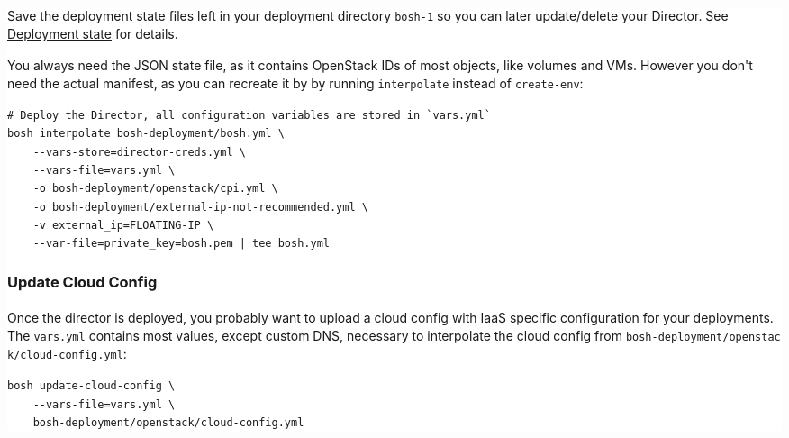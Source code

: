 Save the deployment state files left in your deployment directory `bosh-1` so you can later update/delete your Director. See [Deployment state](cli-envs.md#deployment-state) for details.

You always need the JSON state file, as it contains OpenStack IDs of most objects, like volumes and VMs.
However you don't need the actual manifest, as you can recreate it by by running `interpolate` instead of `create-env`:

```shell
# Deploy the Director, all configuration variables are stored in `vars.yml`
bosh interpolate bosh-deployment/bosh.yml \
    --vars-store=director-creds.yml \
    --vars-file=vars.yml \
    -o bosh-deployment/openstack/cpi.yml \
    -o bosh-deployment/external-ip-not-recommended.yml \
    -v external_ip=FLOATING-IP \
    --var-file=private_key=bosh.pem | tee bosh.yml
```

### Update Cloud Config

Once the director is deployed, you probably want to upload a [cloud config](https://bosh.io/docs/cloud-config/) with IaaS specific configuration for your deployments. The `vars.yml` contains most values, except custom DNS, necessary to interpolate the cloud config from `bosh-deployment/openstack/cloud-config.yml`:

```shell
bosh update-cloud-config \
    --vars-file=vars.yml \
    bosh-deployment/openstack/cloud-config.yml
```
